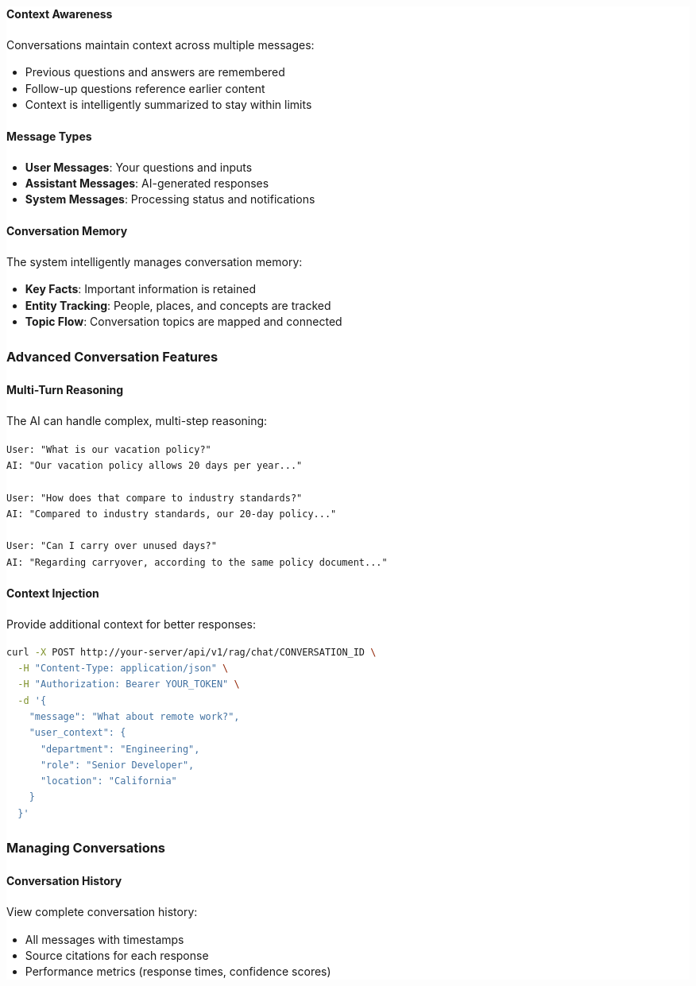 #### Context Awareness
Conversations maintain context across multiple messages:
- Previous questions and answers are remembered
- Follow-up questions reference earlier content
- Context is intelligently summarized to stay within limits

#### Message Types
- **User Messages**: Your questions and inputs
- **Assistant Messages**: AI-generated responses
- **System Messages**: Processing status and notifications

#### Conversation Memory
The system intelligently manages conversation memory:
- **Key Facts**: Important information is retained
- **Entity Tracking**: People, places, and concepts are tracked
- **Topic Flow**: Conversation topics are mapped and connected

### Advanced Conversation Features

#### Multi-Turn Reasoning
The AI can handle complex, multi-step reasoning:
```
User: "What is our vacation policy?"
AI: "Our vacation policy allows 20 days per year..."

User: "How does that compare to industry standards?"
AI: "Compared to industry standards, our 20-day policy..."

User: "Can I carry over unused days?"
AI: "Regarding carryover, according to the same policy document..."
```

#### Context Injection
Provide additional context for better responses:
```bash
curl -X POST http://your-server/api/v1/rag/chat/CONVERSATION_ID \
  -H "Content-Type: application/json" \
  -H "Authorization: Bearer YOUR_TOKEN" \
  -d '{
    "message": "What about remote work?",
    "user_context": {
      "department": "Engineering",
      "role": "Senior Developer",
      "location": "California"
    }
  }'
```

### Managing Conversations

#### Conversation History
View complete conversation history:
- All messages with timestamps
- Source citations for each response
- Performance metrics (response times, confidence scores)
